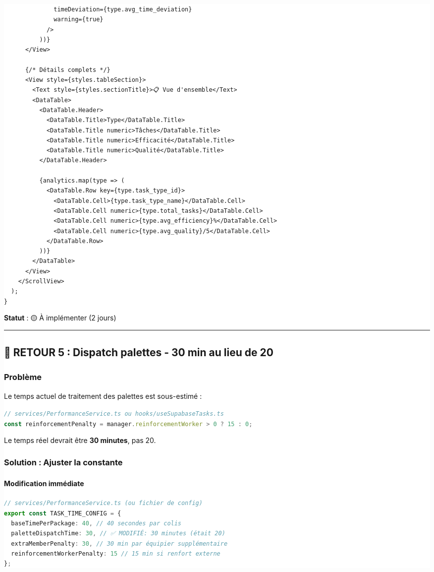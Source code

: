 ```tsx
              timeDeviation={type.avg_time_deviation}
              warning={true}
            />
          ))}
      </View>

      {/* Détails complets */}
      <View style={styles.tableSection}>
        <Text style={styles.sectionTitle}>📋 Vue d'ensemble</Text>
        <DataTable>
          <DataTable.Header>
            <DataTable.Title>Type</DataTable.Title>
            <DataTable.Title numeric>Tâches</DataTable.Title>
            <DataTable.Title numeric>Efficacité</DataTable.Title>
            <DataTable.Title numeric>Qualité</DataTable.Title>
          </DataTable.Header>

          {analytics.map(type => (
            <DataTable.Row key={type.task_type_id}>
              <DataTable.Cell>{type.task_type_name}</DataTable.Cell>
              <DataTable.Cell numeric>{type.total_tasks}</DataTable.Cell>
              <DataTable.Cell numeric>{type.avg_efficiency}%</DataTable.Cell>
              <DataTable.Cell numeric>{type.avg_quality}/5</DataTable.Cell>
            </DataTable.Row>
          ))}
        </DataTable>
      </View>
    </ScrollView>
  );
}
```

**Statut** : 🟡 À implémenter (2 jours)

---

## 🚚 RETOUR 5 : Dispatch palettes - 30 min au lieu de 20

### Problème
Le temps actuel de traitement des palettes est sous-estimé :
```typescript
// services/PerformanceService.ts ou hooks/useSupabaseTasks.ts
const reinforcementPenalty = manager.reinforcementWorker > 0 ? 15 : 0;
```

Le temps réel devrait être **30 minutes**, pas 20.

### Solution : Ajuster la constante

#### Modification immédiate
```typescript
// services/PerformanceService.ts (ou fichier de config)
export const TASK_TIME_CONFIG = {
  baseTimePerPackage: 40, // 40 secondes par colis
  paletteDispatchTime: 30, // ✅ MODIFIÉ: 30 minutes (était 20)
  extraMemberPenalty: 30, // 30 min par équipier supplémentaire
  reinforcementWorkerPenalty: 15 // 15 min si renfort externe
};
```

